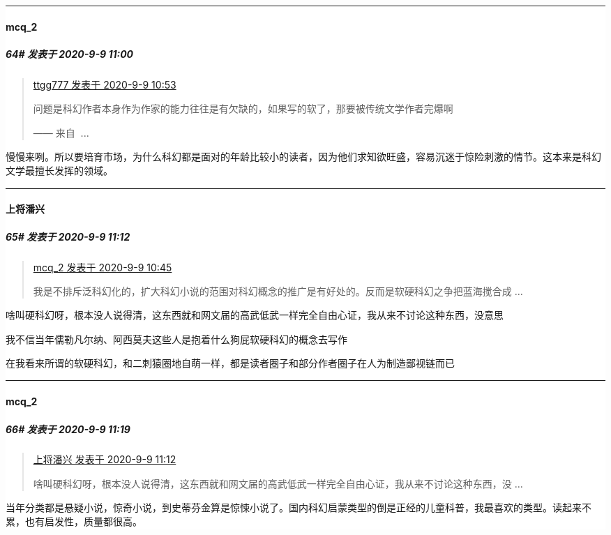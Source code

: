 





-----

####  mcq_2  
##### 64#       发表于 2020-9-9 11:00



<blockquote><a href="httphttps://bbs.saraba1st.com/2b/forum.php?mod=redirect&amp;goto=findpost&amp;pid=48684034&amp;ptid=1958819" target="_blank">ttgg777 发表于 2020-9-9 10:53</a>

问题是科幻作者本身作为作家的能力往往是有欠缺的，如果写的软了，那要被传统文学作者完爆啊


—— 来自  ...</blockquote>
慢慢来咧。所以要培育市场，为什么科幻都是面对的年龄比较小的读者，因为他们求知欲旺盛，容易沉迷于惊险刺激的情节。这本来是科幻文学最擅长发挥的领域。







-----

####  上将潘兴  
##### 65#       发表于 2020-9-9 11:12



<blockquote><a href="httphttps://bbs.saraba1st.com/2b/forum.php?mod=redirect&amp;goto=findpost&amp;pid=48683953&amp;ptid=1958819" target="_blank">mcq_2 发表于 2020-9-9 10:45</a>

我是不排斥泛科幻化的，扩大科幻小说的范围对科幻概念的推广是有好处的。反而是软硬科幻之争把蓝海搅合成 ...</blockquote>
啥叫硬科幻呀，根本没人说得清，这东西就和网文届的高武低武一样完全自由心证，我从来不讨论这种东西，没意思


我不信当年儒勒凡尔纳、阿西莫夫这些人是抱着什么狗屁软硬科幻的概念去写作


在我看来所谓的软硬科幻，和二刺猿圈地自萌一样，都是读者圈子和部分作者圈子在人为制造鄙视链而已







-----

####  mcq_2  
##### 66#       发表于 2020-9-9 11:19



<blockquote><a href="httphttps://bbs.saraba1st.com/2b/forum.php?mod=redirect&amp;goto=findpost&amp;pid=48684248&amp;ptid=1958819" target="_blank">上将潘兴 发表于 2020-9-9 11:12</a>

啥叫硬科幻呀，根本没人说得清，这东西就和网文届的高武低武一样完全自由心证，我从来不讨论这种东西，没 ...</blockquote>
当年分类都是悬疑小说，惊奇小说，到史蒂芬金算是惊悚小说了。国内科幻启蒙类型的倒是正经的儿童科普，我最喜欢的类型。读起来不累，也有启发性，质量都很高。


